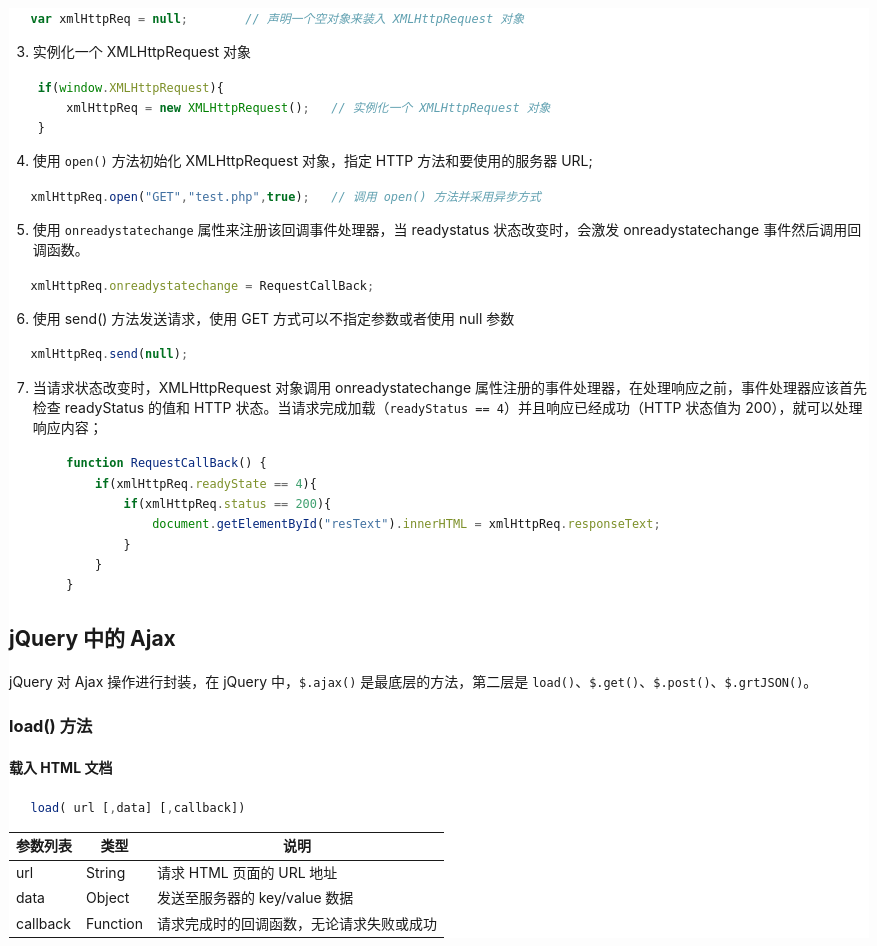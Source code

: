 ```js
   var xmlHttpReq = null;        // 声明一个空对象来装入 XMLHttpRequest 对象
```
3. 实例化一个 XMLHttpRequest 对象

```js
    if(window.XMLHttpRequest){
        xmlHttpReq = new XMLHttpRequest();   // 实例化一个 XMLHttpRequest 对象
    }
```
4. 使用 `open()` 方法初始化 XMLHttpRequest 对象，指定 HTTP 方法和要使用的服务器 URL;

```js
   xmlHttpReq.open("GET","test.php",true);   // 调用 open() 方法并采用异步方式
```
5. 使用 `onreadystatechange` 属性来注册该回调事件处理器，当 readystatus 状态改变时，会激发 onreadystatechange 事件然后调用回调函数。

```js
   xmlHttpReq.onreadystatechange = RequestCallBack;
```
6. 使用 send() 方法发送请求，使用 GET 方式可以不指定参数或者使用 null 参数

```js
   xmlHttpReq.send(null);
```
7. 当请求状态改变时，XMLHttpRequest 对象调用 onreadystatechange 属性注册的事件处理器，在处理响应之前，事件处理器应该首先检查 readyStatus 的值和 HTTP 状态。当请求完成加载（`readyStatus == 4`）并且响应已经成功（HTTP 状态值为 200），就可以处理响应内容；

```js
        function RequestCallBack() {
            if(xmlHttpReq.readyState == 4){
                if(xmlHttpReq.status == 200){
                    document.getElementById("resText").innerHTML = xmlHttpReq.responseText;
                }
            }
        }
```

## jQuery 中的 Ajax

jQuery 对 Ajax 操作进行封装，在 jQuery 中，`$.ajax()` 是最底层的方法，第二层是 `load()`、`$.get()`、`$.post()`、`$.grtJSON()`。

### load() 方法
#### 载入 HTML 文档

```js
   load( url [,data] [,callback])
```


参数列表 | 类型 | 说明
---|--- | ---
url | String | 请求 HTML 页面的 URL 地址
data | Object | 发送至服务器的 key/value 数据
callback | Function | 请求完成时的回调函数，无论请求失败或成功
